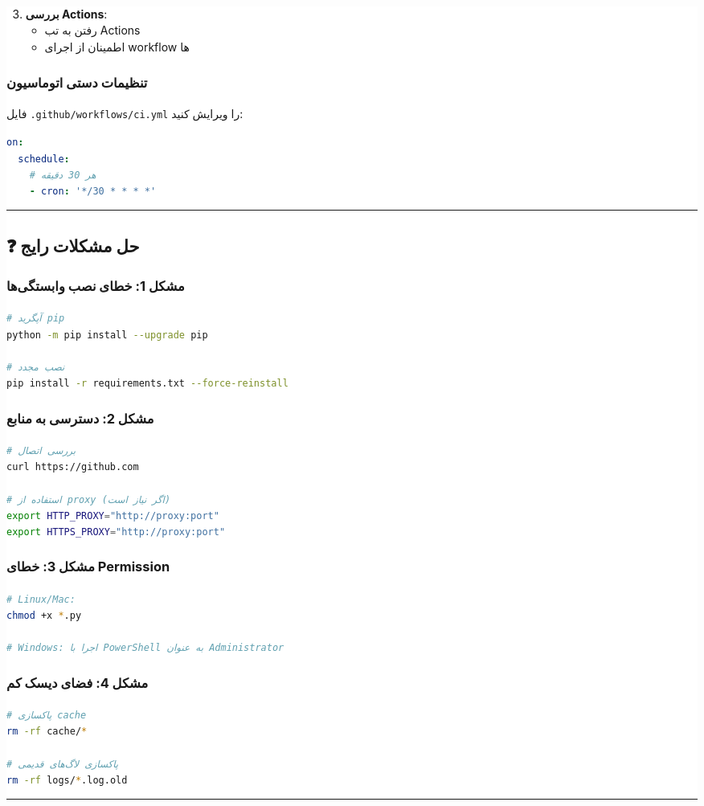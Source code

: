 3. **بررسی Actions**:
   - رفتن به تب Actions
   - اطمینان از اجرای workflow ها

### تنظیمات دستی اتوماسیون

فایل `.github/workflows/ci.yml` را ویرایش کنید:

```yaml
on:
  schedule:
    # هر 30 دقیقه
    - cron: '*/30 * * * *'
```

---

## ❓ حل مشکلات رایج

### مشکل 1: خطای نصب وابستگی‌ها

```bash
# آپگرید pip
python -m pip install --upgrade pip

# نصب مجدد
pip install -r requirements.txt --force-reinstall
```

### مشکل 2: دسترسی به منابع

```bash
# بررسی اتصال
curl https://github.com

# استفاده از proxy (اگر نیاز است)
export HTTP_PROXY="http://proxy:port"
export HTTPS_PROXY="http://proxy:port"
```

### مشکل 3: خطای Permission

```bash
# Linux/Mac:
chmod +x *.py

# Windows: اجرا با PowerShell به عنوان Administrator
```

### مشکل 4: فضای دیسک کم

```bash
# پاکسازی cache
rm -rf cache/*

# پاکسازی لاگ‌های قدیمی
rm -rf logs/*.log.old
```

---